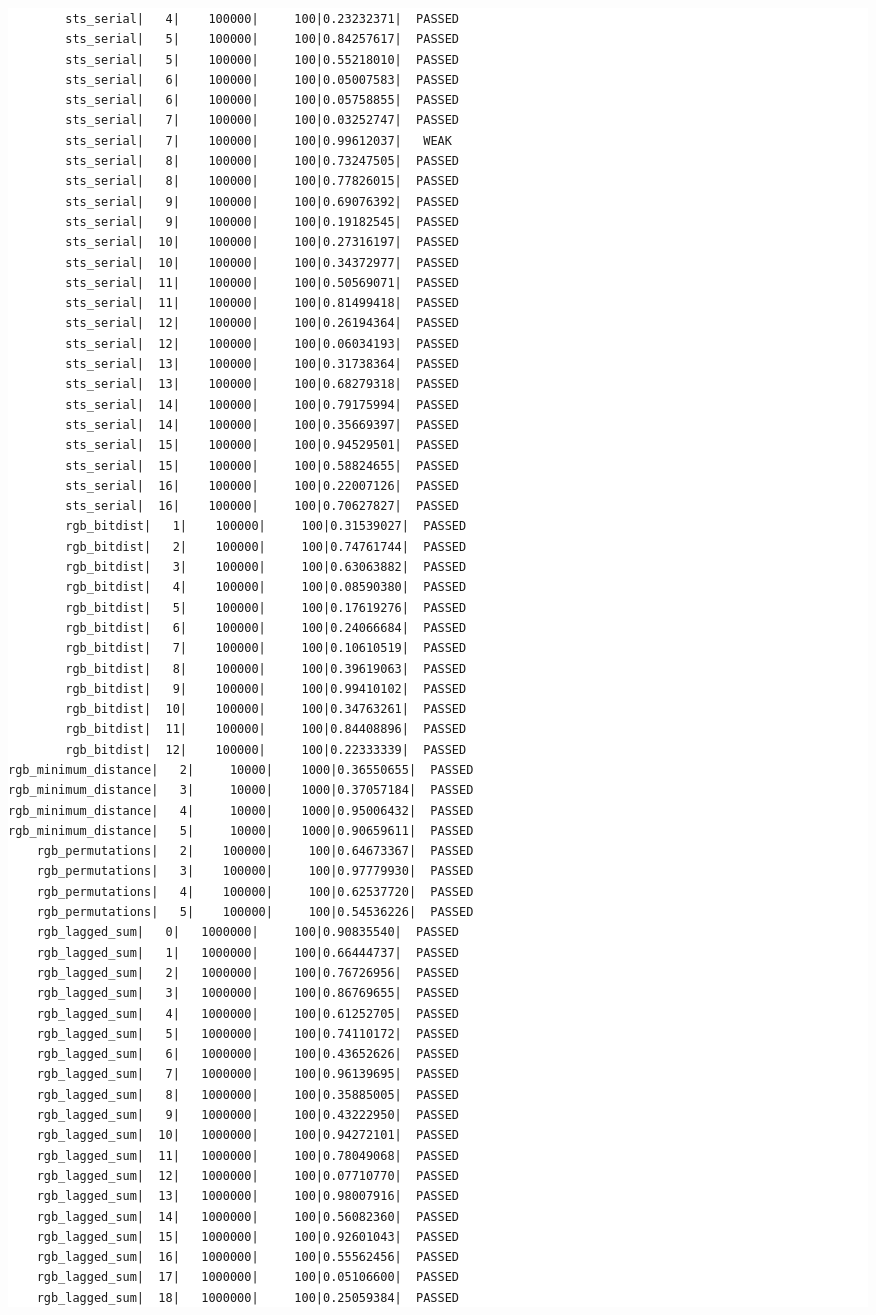             sts_serial|   4|    100000|     100|0.23232371|  PASSED  
            sts_serial|   5|    100000|     100|0.84257617|  PASSED  
            sts_serial|   5|    100000|     100|0.55218010|  PASSED  
            sts_serial|   6|    100000|     100|0.05007583|  PASSED  
            sts_serial|   6|    100000|     100|0.05758855|  PASSED  
            sts_serial|   7|    100000|     100|0.03252747|  PASSED  
            sts_serial|   7|    100000|     100|0.99612037|   WEAK   
            sts_serial|   8|    100000|     100|0.73247505|  PASSED  
            sts_serial|   8|    100000|     100|0.77826015|  PASSED  
            sts_serial|   9|    100000|     100|0.69076392|  PASSED  
            sts_serial|   9|    100000|     100|0.19182545|  PASSED  
            sts_serial|  10|    100000|     100|0.27316197|  PASSED  
            sts_serial|  10|    100000|     100|0.34372977|  PASSED  
            sts_serial|  11|    100000|     100|0.50569071|  PASSED  
            sts_serial|  11|    100000|     100|0.81499418|  PASSED  
            sts_serial|  12|    100000|     100|0.26194364|  PASSED  
            sts_serial|  12|    100000|     100|0.06034193|  PASSED  
            sts_serial|  13|    100000|     100|0.31738364|  PASSED  
            sts_serial|  13|    100000|     100|0.68279318|  PASSED  
            sts_serial|  14|    100000|     100|0.79175994|  PASSED  
            sts_serial|  14|    100000|     100|0.35669397|  PASSED  
            sts_serial|  15|    100000|     100|0.94529501|  PASSED  
            sts_serial|  15|    100000|     100|0.58824655|  PASSED  
            sts_serial|  16|    100000|     100|0.22007126|  PASSED  
            sts_serial|  16|    100000|     100|0.70627827|  PASSED  
            rgb_bitdist|   1|    100000|     100|0.31539027|  PASSED  
            rgb_bitdist|   2|    100000|     100|0.74761744|  PASSED  
            rgb_bitdist|   3|    100000|     100|0.63063882|  PASSED  
            rgb_bitdist|   4|    100000|     100|0.08590380|  PASSED  
            rgb_bitdist|   5|    100000|     100|0.17619276|  PASSED  
            rgb_bitdist|   6|    100000|     100|0.24066684|  PASSED  
            rgb_bitdist|   7|    100000|     100|0.10610519|  PASSED  
            rgb_bitdist|   8|    100000|     100|0.39619063|  PASSED  
            rgb_bitdist|   9|    100000|     100|0.99410102|  PASSED  
            rgb_bitdist|  10|    100000|     100|0.34763261|  PASSED  
            rgb_bitdist|  11|    100000|     100|0.84408896|  PASSED  
            rgb_bitdist|  12|    100000|     100|0.22333339|  PASSED  
    rgb_minimum_distance|   2|     10000|    1000|0.36550655|  PASSED  
    rgb_minimum_distance|   3|     10000|    1000|0.37057184|  PASSED  
    rgb_minimum_distance|   4|     10000|    1000|0.95006432|  PASSED  
    rgb_minimum_distance|   5|     10000|    1000|0.90659611|  PASSED  
        rgb_permutations|   2|    100000|     100|0.64673367|  PASSED  
        rgb_permutations|   3|    100000|     100|0.97779930|  PASSED  
        rgb_permutations|   4|    100000|     100|0.62537720|  PASSED  
        rgb_permutations|   5|    100000|     100|0.54536226|  PASSED  
        rgb_lagged_sum|   0|   1000000|     100|0.90835540|  PASSED  
        rgb_lagged_sum|   1|   1000000|     100|0.66444737|  PASSED  
        rgb_lagged_sum|   2|   1000000|     100|0.76726956|  PASSED  
        rgb_lagged_sum|   3|   1000000|     100|0.86769655|  PASSED  
        rgb_lagged_sum|   4|   1000000|     100|0.61252705|  PASSED  
        rgb_lagged_sum|   5|   1000000|     100|0.74110172|  PASSED  
        rgb_lagged_sum|   6|   1000000|     100|0.43652626|  PASSED  
        rgb_lagged_sum|   7|   1000000|     100|0.96139695|  PASSED  
        rgb_lagged_sum|   8|   1000000|     100|0.35885005|  PASSED  
        rgb_lagged_sum|   9|   1000000|     100|0.43222950|  PASSED  
        rgb_lagged_sum|  10|   1000000|     100|0.94272101|  PASSED  
        rgb_lagged_sum|  11|   1000000|     100|0.78049068|  PASSED  
        rgb_lagged_sum|  12|   1000000|     100|0.07710770|  PASSED  
        rgb_lagged_sum|  13|   1000000|     100|0.98007916|  PASSED  
        rgb_lagged_sum|  14|   1000000|     100|0.56082360|  PASSED  
        rgb_lagged_sum|  15|   1000000|     100|0.92601043|  PASSED  
        rgb_lagged_sum|  16|   1000000|     100|0.55562456|  PASSED  
        rgb_lagged_sum|  17|   1000000|     100|0.05106600|  PASSED  
        rgb_lagged_sum|  18|   1000000|     100|0.25059384|  PASSED  